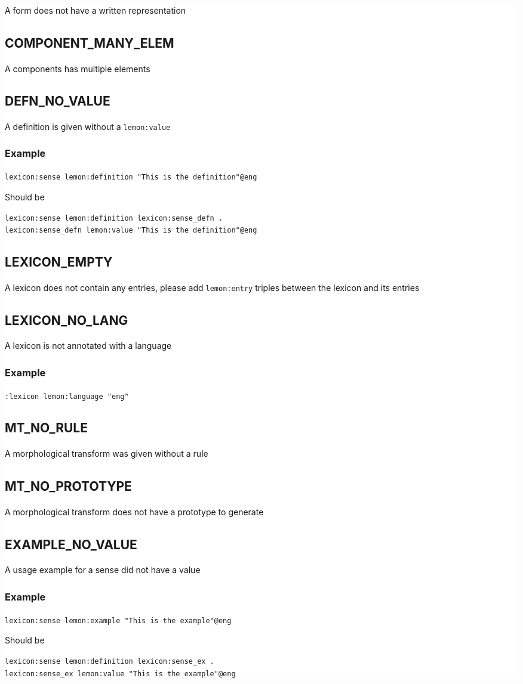 A form does not have a written representation

## COMPONENT_MANY_ELEM

A components has multiple elements

## DEFN_NO_VALUE

A definition is given without a `lemon:value`

### Example

    lexicon:sense lemon:definition "This is the definition"@eng

Should be

    lexicon:sense lemon:definition lexicon:sense_defn .
    lexicon:sense_defn lemon:value "This is the definition"@eng

## LEXICON_EMPTY

A lexicon does not contain any entries, please add `lemon:entry` triples between the lexicon and its entries

## LEXICON_NO_LANG

A lexicon is not annotated with a language

### Example

    :lexicon lemon:language "eng"

## MT_NO_RULE

A morphological transform was given without a rule

## MT_NO_PROTOTYPE

A morphological transform does not have a prototype to generate

## EXAMPLE_NO_VALUE

A usage example for a sense did not have a value 

### Example

    lexicon:sense lemon:example "This is the example"@eng

Should be

    lexicon:sense lemon:definition lexicon:sense_ex .
    lexicon:sense_ex lemon:value "This is the example"@eng
